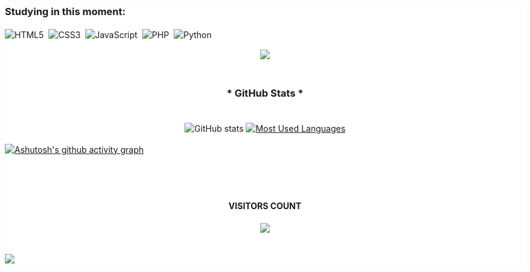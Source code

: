   
### Studying in this moment:
![HTML5](https://img.shields.io/badge/-html5-0D1117?style=for-the-badge&logo=html5)&nbsp;
![CSS3](https://img.shields.io/badge/-css3-0D1117?style=for-the-badge&logo=css3)&nbsp;
![JavaScript](https://img.shields.io/badge/-javascript-0D1117?style=for-the-badge&logo=javascript)&nbsp;
![PHP](https://img.shields.io/badge/-php-0D1117?style=for-the-badge&logo=php)&nbsp;
![Python](https://img.shields.io/badge/-python-0D1117?style=for-the-badge&logo=python&logoColor=1572B6&labelColor=0D1117)&nbsp;


<p align="center">
  <img src="https://github-profile-trophy.vercel.app/?username=n8natan&theme=dracula&row=2&no-bg=true&column=3&margin-w=15&margin-h=15" />
</p>

#


<div style="text-align: center;" align="center">
  <h3>* GitHub Stats *</h3>
  <br>
  <img src="https://github-readme-stats-git-masterrstaa-rickstaa.vercel.app/api?username=n8natan&ide_title=true&show_icons=true&include_all_commits=false&count_private=true&line_height=25&hide=issues&bg_color=000&title_color=00bfbf&text_color=FFF&border_radius=3&border_color=00bfbf&icon_color=00bfbf&theme=jolly" alt="GitHub stats">

  <a href="https://github.com/n8natan/github-readme-stats">
    <img src="https://github-readme-stats-git-masterrstaa-rickstaa.vercel.app/api/top-langs/?username=n8natan&line_height=10&card_width=290&layout=compact&hide_title=false&count_private=true&langs_count=4&show_icons=true&title_color=00bfbf&hide=html,css&bg_color=000&text_color=8B8B8B&border_radius=3&border_color=00bfbf&count_private=true" alt="Most Used Languages">
  </a>
</div>


[![Ashutosh's github activity graph](https://github-readme-activity-graph.vercel.app/graph?username=n8natan&bg_color=000000&color=00bfbf&line=07e9a5&point=0a855c&area=true&hide_border=true)](https://github.com/ashutosh00710/github-readme-activity-graph)

#


<div align="center">
<br><p align="centre"><b>VISITORS COUNT</b></p>  
<p align="center"><img align="center" src="https://profile-counter.glitch.me/{n8natan}/count.svg" /></p> 
<br></div>


<img width=100% src="https://capsule-render.vercel.app/api?type=waving&color=00bfbf&height=120&section=footer"/>
